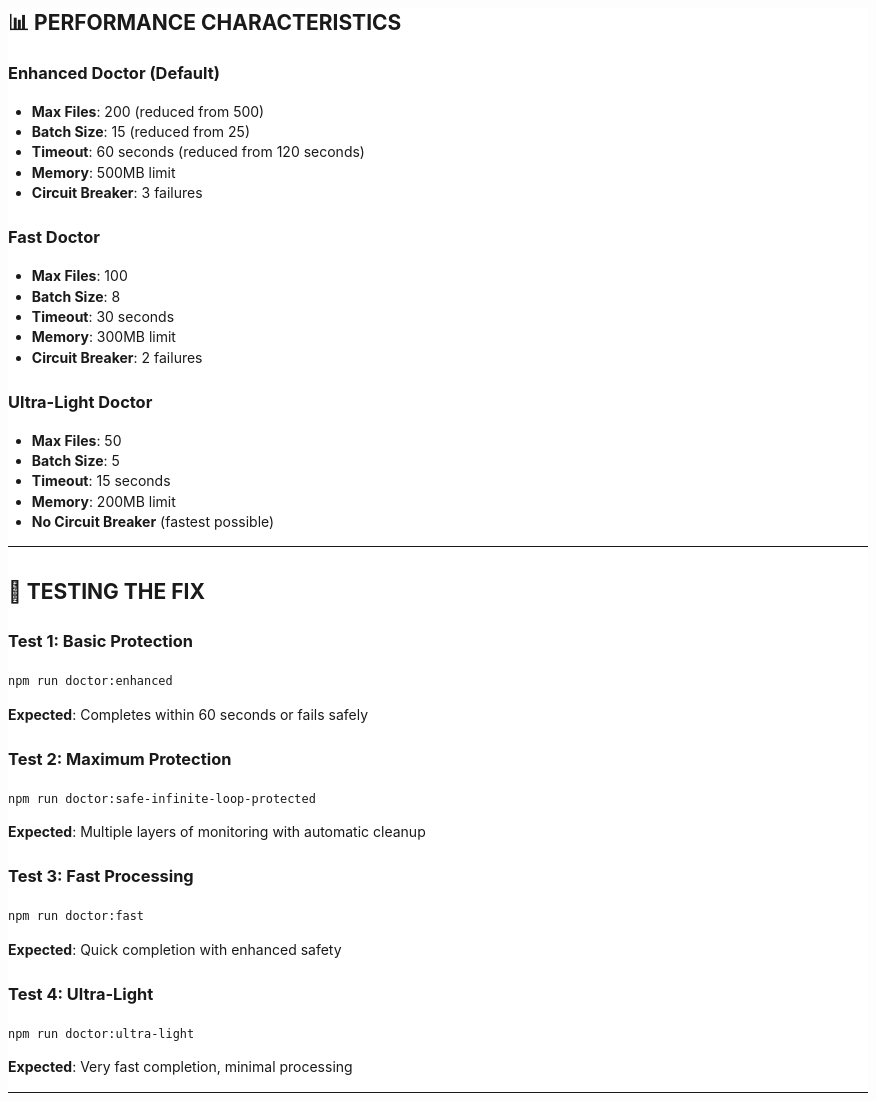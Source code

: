 
## 📊 **PERFORMANCE CHARACTERISTICS**

### **Enhanced Doctor (Default)**
- **Max Files**: 200 (reduced from 500)
- **Batch Size**: 15 (reduced from 25)
- **Timeout**: 60 seconds (reduced from 120 seconds)
- **Memory**: 500MB limit
- **Circuit Breaker**: 3 failures

### **Fast Doctor**
- **Max Files**: 100
- **Batch Size**: 8
- **Timeout**: 30 seconds
- **Memory**: 300MB limit
- **Circuit Breaker**: 2 failures

### **Ultra-Light Doctor**
- **Max Files**: 50
- **Batch Size**: 5
- **Timeout**: 15 seconds
- **Memory**: 200MB limit
- **No Circuit Breaker** (fastest possible)

---

## 🧪 **TESTING THE FIX**

### **Test 1: Basic Protection**
```bash
npm run doctor:enhanced
```
**Expected**: Completes within 60 seconds or fails safely

### **Test 2: Maximum Protection**
```bash
npm run doctor:safe-infinite-loop-protected
```
**Expected**: Multiple layers of monitoring with automatic cleanup

### **Test 3: Fast Processing**
```bash
npm run doctor:fast
```
**Expected**: Quick completion with enhanced safety

### **Test 4: Ultra-Light**
```bash
npm run doctor:ultra-light
```
**Expected**: Very fast completion, minimal processing

---